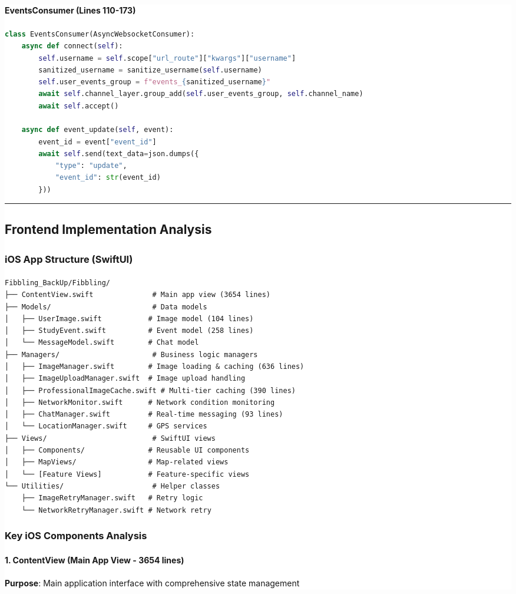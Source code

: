 #### EventsConsumer (Lines 110-173)
```python
class EventsConsumer(AsyncWebsocketConsumer):
    async def connect(self):
        self.username = self.scope["url_route"]["kwargs"]["username"]
        sanitized_username = sanitize_username(self.username)
        self.user_events_group = f"events_{sanitized_username}"
        await self.channel_layer.group_add(self.user_events_group, self.channel_name)
        await self.accept()

    async def event_update(self, event):
        event_id = event["event_id"]
        await self.send(text_data=json.dumps({
            "type": "update",
            "event_id": str(event_id)
        }))
```

---

## Frontend Implementation Analysis

### iOS App Structure (SwiftUI)
```
Fibbling_BackUp/Fibbling/
├── ContentView.swift              # Main app view (3654 lines)
├── Models/                        # Data models
│   ├── UserImage.swift           # Image model (104 lines)
│   ├── StudyEvent.swift          # Event model (258 lines)
│   └── MessageModel.swift        # Chat model
├── Managers/                      # Business logic managers
│   ├── ImageManager.swift        # Image loading & caching (636 lines)
│   ├── ImageUploadManager.swift  # Image upload handling
│   ├── ProfessionalImageCache.swift # Multi-tier caching (390 lines)
│   ├── NetworkMonitor.swift      # Network condition monitoring
│   ├── ChatManager.swift         # Real-time messaging (93 lines)
│   └── LocationManager.swift     # GPS services
├── Views/                         # SwiftUI views
│   ├── Components/               # Reusable UI components
│   ├── MapViews/                 # Map-related views
│   └── [Feature Views]           # Feature-specific views
└── Utilities/                     # Helper classes
    ├── ImageRetryManager.swift   # Retry logic
    └── NetworkRetryManager.swift # Network retry
```

### Key iOS Components Analysis

#### 1. ContentView (Main App View - 3654 lines)
**Purpose**: Main application interface with comprehensive state management
